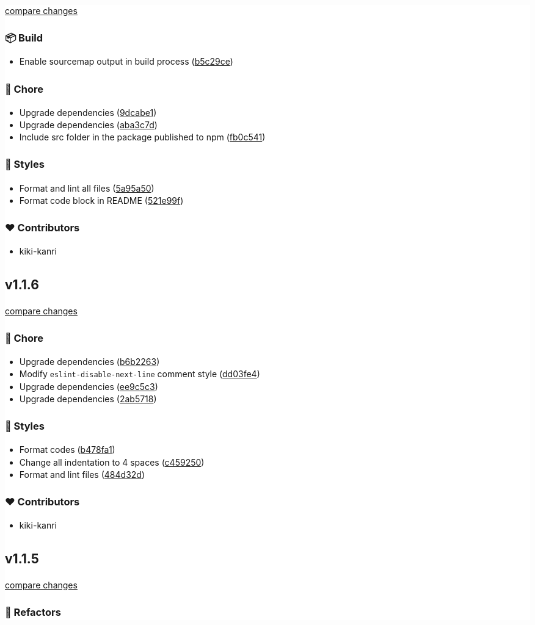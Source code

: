[compare changes](https://github.com/kiki-kanri/node-ciphers/compare/v1.1.6...v1.1.7)

### 📦 Build

- Enable sourcemap output in build process ([b5c29ce](https://github.com/kiki-kanri/node-ciphers/commit/b5c29ce))

### 🏡 Chore

- Upgrade dependencies ([9dcabe1](https://github.com/kiki-kanri/node-ciphers/commit/9dcabe1))
- Upgrade dependencies ([aba3c7d](https://github.com/kiki-kanri/node-ciphers/commit/aba3c7d))
- Include src folder in the package published to npm ([fb0c541](https://github.com/kiki-kanri/node-ciphers/commit/fb0c541))

### 🎨 Styles

- Format and lint all files ([5a95a50](https://github.com/kiki-kanri/node-ciphers/commit/5a95a50))
- Format code block in README ([521e99f](https://github.com/kiki-kanri/node-ciphers/commit/521e99f))

### ❤️ Contributors

- kiki-kanri

## v1.1.6

[compare changes](https://github.com/kiki-kanri/node-ciphers/compare/v1.1.5...v1.1.6)

### 🏡 Chore

- Upgrade dependencies ([b6b2263](https://github.com/kiki-kanri/node-ciphers/commit/b6b2263))
- Modify `eslint-disable-next-line` comment style ([dd03fe4](https://github.com/kiki-kanri/node-ciphers/commit/dd03fe4))
- Upgrade dependencies ([ee9c5c3](https://github.com/kiki-kanri/node-ciphers/commit/ee9c5c3))
- Upgrade dependencies ([2ab5718](https://github.com/kiki-kanri/node-ciphers/commit/2ab5718))

### 🎨 Styles

- Format codes ([b478fa1](https://github.com/kiki-kanri/node-ciphers/commit/b478fa1))
- Change all indentation to 4 spaces ([c459250](https://github.com/kiki-kanri/node-ciphers/commit/c459250))
- Format and lint files ([484d32d](https://github.com/kiki-kanri/node-ciphers/commit/484d32d))

### ❤️ Contributors

- kiki-kanri

## v1.1.5

[compare changes](https://github.com/kiki-kanri/node-ciphers/compare/v1.1.4...v1.1.5)

### 💅 Refactors
